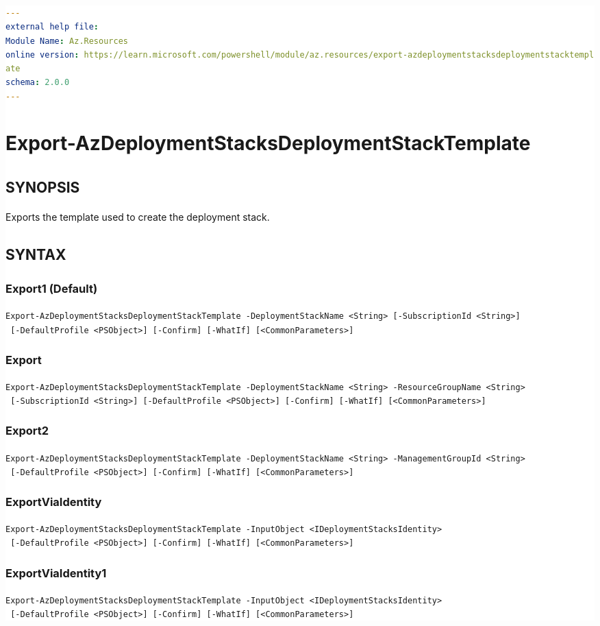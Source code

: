 ```yaml
---
external help file:
Module Name: Az.Resources
online version: https://learn.microsoft.com/powershell/module/az.resources/export-azdeploymentstacksdeploymentstacktemplate
schema: 2.0.0
---
```


# Export-AzDeploymentStacksDeploymentStackTemplate

## SYNOPSIS
Exports the template used to create the deployment stack.

## SYNTAX

### Export1 (Default)
```
Export-AzDeploymentStacksDeploymentStackTemplate -DeploymentStackName <String> [-SubscriptionId <String>]
 [-DefaultProfile <PSObject>] [-Confirm] [-WhatIf] [<CommonParameters>]
```

### Export
```
Export-AzDeploymentStacksDeploymentStackTemplate -DeploymentStackName <String> -ResourceGroupName <String>
 [-SubscriptionId <String>] [-DefaultProfile <PSObject>] [-Confirm] [-WhatIf] [<CommonParameters>]
```

### Export2
```
Export-AzDeploymentStacksDeploymentStackTemplate -DeploymentStackName <String> -ManagementGroupId <String>
 [-DefaultProfile <PSObject>] [-Confirm] [-WhatIf] [<CommonParameters>]
```

### ExportViaIdentity
```
Export-AzDeploymentStacksDeploymentStackTemplate -InputObject <IDeploymentStacksIdentity>
 [-DefaultProfile <PSObject>] [-Confirm] [-WhatIf] [<CommonParameters>]
```

### ExportViaIdentity1
```
Export-AzDeploymentStacksDeploymentStackTemplate -InputObject <IDeploymentStacksIdentity>
 [-DefaultProfile <PSObject>] [-Confirm] [-WhatIf] [<CommonParameters>]
```

